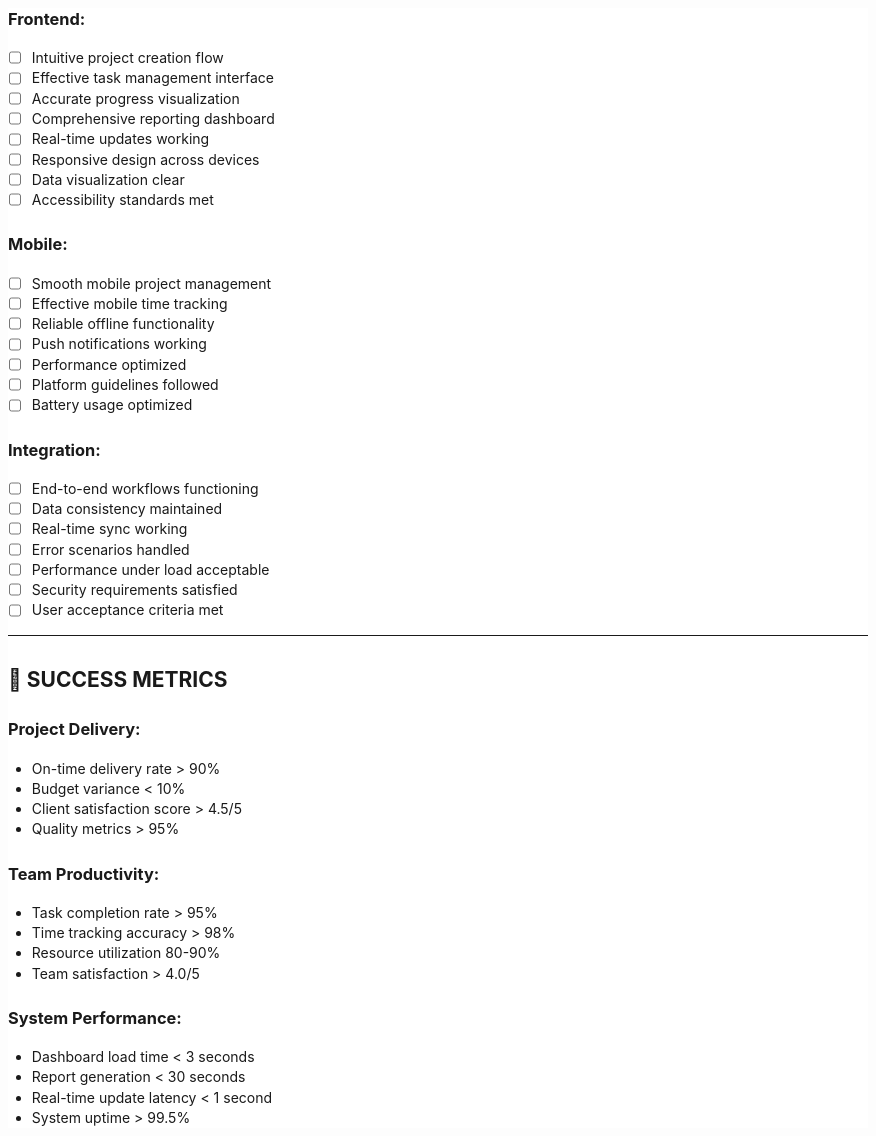 ### Frontend:
- [ ] Intuitive project creation flow
- [ ] Effective task management interface
- [ ] Accurate progress visualization
- [ ] Comprehensive reporting dashboard
- [ ] Real-time updates working
- [ ] Responsive design across devices
- [ ] Data visualization clear
- [ ] Accessibility standards met

### Mobile:
- [ ] Smooth mobile project management
- [ ] Effective mobile time tracking
- [ ] Reliable offline functionality
- [ ] Push notifications working
- [ ] Performance optimized
- [ ] Platform guidelines followed
- [ ] Battery usage optimized

### Integration:
- [ ] End-to-end workflows functioning
- [ ] Data consistency maintained
- [ ] Real-time sync working
- [ ] Error scenarios handled
- [ ] Performance under load acceptable
- [ ] Security requirements satisfied
- [ ] User acceptance criteria met

---

## 🚀 SUCCESS METRICS

### Project Delivery:
- On-time delivery rate > 90%
- Budget variance < 10%
- Client satisfaction score > 4.5/5
- Quality metrics > 95%

### Team Productivity:
- Task completion rate > 95%
- Time tracking accuracy > 98%
- Resource utilization 80-90%
- Team satisfaction > 4.0/5

### System Performance:
- Dashboard load time < 3 seconds
- Report generation < 30 seconds
- Real-time update latency < 1 second
- System uptime > 99.5%
